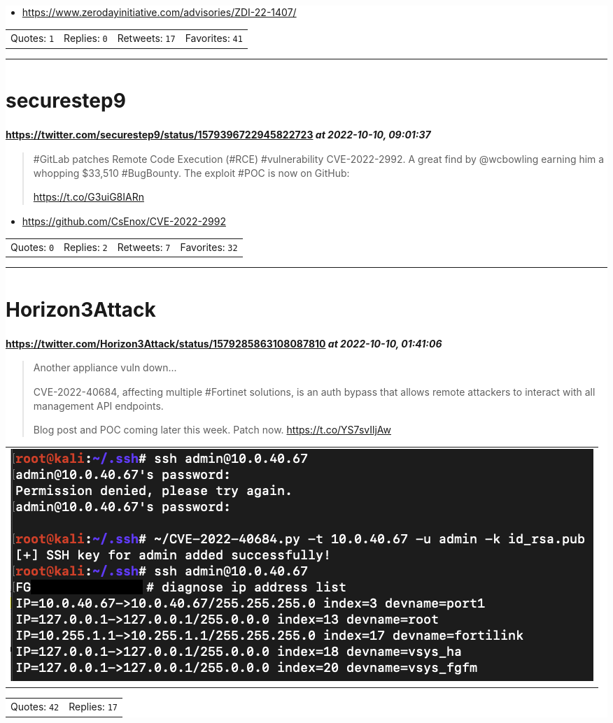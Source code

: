 * https://www.zerodayinitiative.com/advisories/ZDI-22-1407/

<table><tr>
<td>Quotes: <code>1</code></td>
<td>Replies: <code>0</code></td>
<td>Retweets: <code>17</code></td>
<td>Favorites: <code>41</code></td>
</tr></table>

---

# securestep9
**https://twitter.com/securestep9/status/1579396722945822723 _at 2022-10-10, 09:01:37_**
<blockquote>
#GitLab patches Remote Code Execution (#RCE) #vulnerability CVE-2022-2992. A great find by @wcbowling earning him a whopping $33,510 #BugBounty. The exploit #POC is now on GitHub:

https://t.co/G3uiG8IARn
</blockquote>

* https://github.com/CsEnox/CVE-2022-2992

<table><tr>
<td>Quotes: <code>0</code></td>
<td>Replies: <code>2</code></td>
<td>Retweets: <code>7</code></td>
<td>Favorites: <code>32</code></td>
</tr></table>

---

# Horizon3Attack
**https://twitter.com/Horizon3Attack/status/1579285863108087810 _at 2022-10-10, 01:41:06_**
<blockquote>
Another appliance vuln down... 

CVE-2022-40684, affecting multiple #Fortinet solutions, is an auth bypass that allows remote attackers to interact with all management API endpoints.

Blog post and POC coming later this week. Patch now. https://t.co/YS7svIljAw
</blockquote>

<table><tr>
<td><img src="pictures/638f0700561d43e0637f644cffcf635b8ff07766e74054b7c3a51c4cbf0092d6.jpg" alt="638f0700561d43e0637f644cffcf635b8ff07766e74054b7c3a51c4cbf0092d6.jpg"></td>
</table></tr>
<table><tr>
<td>Quotes: <code>42</code></td>
<td>Replies: <code>17</code></td>